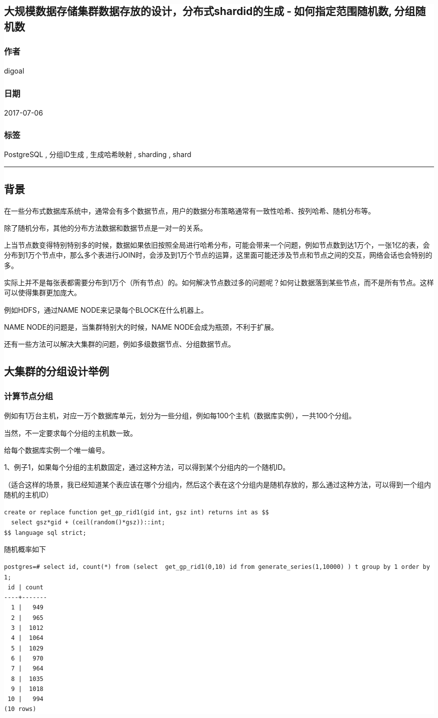 ## 大规模数据存储集群数据存放的设计，分布式shardid的生成 - 如何指定范围随机数, 分组随机数    
       
### 作者        
digoal       
         
### 日期         
2017-07-06       
                  
### 标签      
PostgreSQL , 分组ID生成 , 生成哈希映射 , sharding , shard        
        
----       
       
## 背景      
在一些分布式数据库系统中，通常会有多个数据节点，用户的数据分布策略通常有一致性哈希、按列哈希、随机分布等。  
  
除了随机分布，其他的分布方法数据和数据节点是一对一的关系。  
  
上当节点数变得特别特别多的时候，数据如果依旧按照全局进行哈希分布，可能会带来一个问题，例如节点数到达1万个，一张1亿的表，会分布到1万个节点中，那么多个表进行JOIN时，会涉及到1万个节点的运算，这里面可能还涉及节点和节点之间的交互，网络会话也会特别的多。  
  
实际上并不是每张表都需要分布到1万个（所有节点）的。如何解决节点数过多的问题呢？如何让数据落到某些节点，而不是所有节点。这样可以使得集群更加庞大。  
  
例如HDFS，通过NAME NODE来记录每个BLOCK在什么机器上。  
  
NAME NODE的问题是，当集群特别大的时候，NAME NODE会成为瓶颈，不利于扩展。  
  
还有一些方法可以解决大集群的问题，例如多级数据节点、分组数据节点。  
  
## 大集群的分组设计举例  
### 计算节点分组  
例如有1万台主机，对应一万个数据库单元，划分为一些分组，例如每100个主机（数据库实例），一共100个分组。  
  
当然，不一定要求每个分组的主机数一致。  
  
给每个数据库实例一个唯一编号。  
  
1、例子1，如果每个分组的主机数固定，通过这种方法，可以得到某个分组内的一个随机ID。  
  
（适合这样的场景，我已经知道某个表应该在哪个分组内，然后这个表在这个分组内是随机存放的，那么通过这种方法，可以得到一个组内随机的主机ID）  
  
```  
create or replace function get_gp_rid1(gid int, gsz int) returns int as $$                                      
  select gsz*gid + (ceil(random()*gsz))::int;  
$$ language sql strict;  
```  
  
随机概率如下  
  
```  
postgres=# select id, count(*) from (select  get_gp_rid1(0,10) id from generate_series(1,10000) ) t group by 1 order by 1;  
 id | count   
----+-------  
  1 |   949  
  2 |   965  
  3 |  1012  
  4 |  1064  
  5 |  1029  
  6 |   970  
  7 |   964  
  8 |  1035  
  9 |  1018  
 10 |   994  
(10 rows)  
```